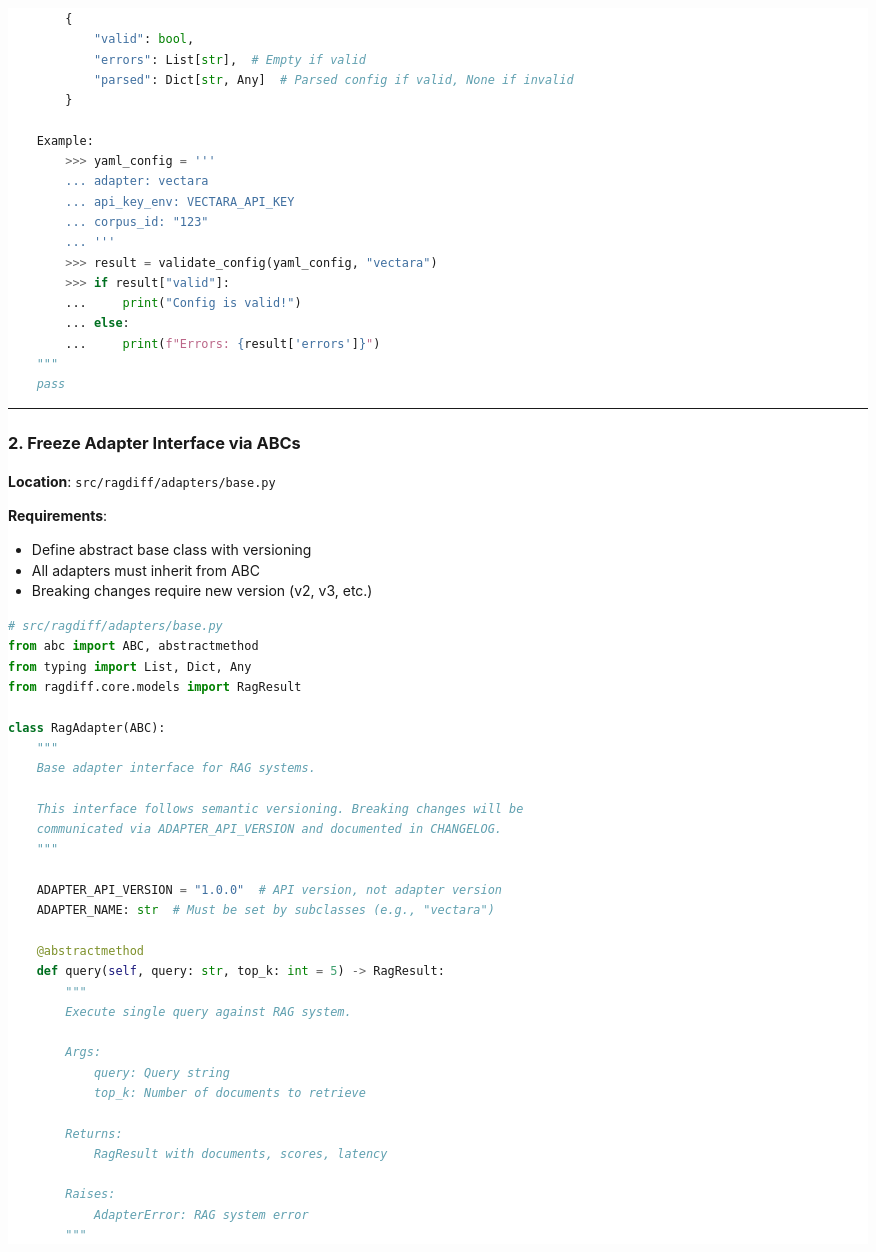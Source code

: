 ```python
        {
            "valid": bool,
            "errors": List[str],  # Empty if valid
            "parsed": Dict[str, Any]  # Parsed config if valid, None if invalid
        }

    Example:
        >>> yaml_config = '''
        ... adapter: vectara
        ... api_key_env: VECTARA_API_KEY
        ... corpus_id: "123"
        ... '''
        >>> result = validate_config(yaml_config, "vectara")
        >>> if result["valid"]:
        ...     print("Config is valid!")
        ... else:
        ...     print(f"Errors: {result['errors']}")
    """
    pass
```

---

### 2. Freeze Adapter Interface via ABCs

**Location**: `src/ragdiff/adapters/base.py`

**Requirements**:
- Define abstract base class with versioning
- All adapters must inherit from ABC
- Breaking changes require new version (v2, v3, etc.)

```python
# src/ragdiff/adapters/base.py
from abc import ABC, abstractmethod
from typing import List, Dict, Any
from ragdiff.core.models import RagResult

class RagAdapter(ABC):
    """
    Base adapter interface for RAG systems.

    This interface follows semantic versioning. Breaking changes will be
    communicated via ADAPTER_API_VERSION and documented in CHANGELOG.
    """

    ADAPTER_API_VERSION = "1.0.0"  # API version, not adapter version
    ADAPTER_NAME: str  # Must be set by subclasses (e.g., "vectara")

    @abstractmethod
    def query(self, query: str, top_k: int = 5) -> RagResult:
        """
        Execute single query against RAG system.

        Args:
            query: Query string
            top_k: Number of documents to retrieve

        Returns:
            RagResult with documents, scores, latency

        Raises:
            AdapterError: RAG system error
        """
```